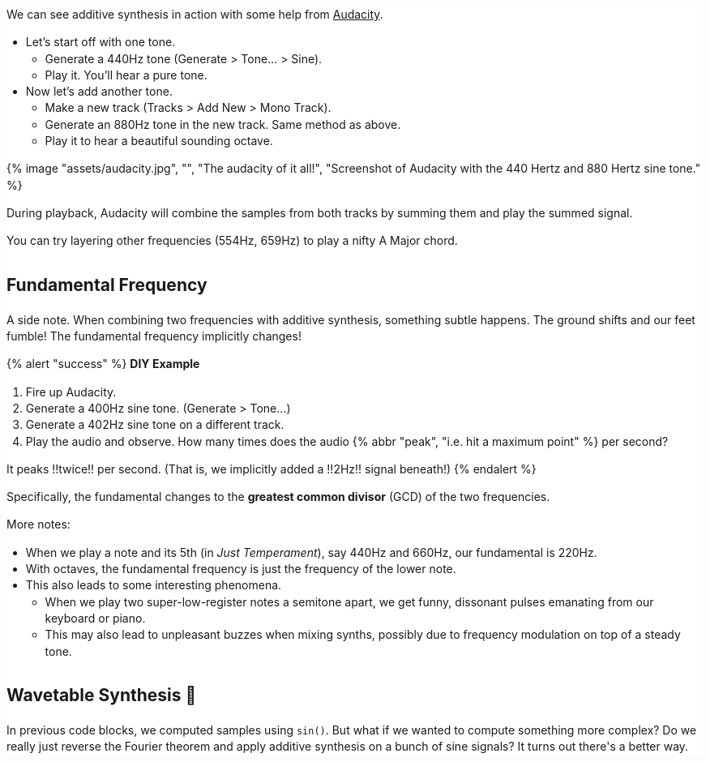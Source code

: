We can see additive synthesis in action with some help from [Audacity](https://www.audacityteam.org/).

- Let’s start off with one tone.
    - Generate a 440Hz tone (Generate > Tone… > Sine).
    - Play it. You’ll hear a pure tone.
- Now let’s add another tone.
    - Make a new track (Tracks > Add New > Mono Track).
    - Generate an 880Hz tone in the new track. Same method as above.
    - Play it to hear a beautiful sounding octave.

{% image "assets/audacity.jpg", "", "The audacity of it all!", "Screenshot of Audacity with the 440 Hertz and 880 Hertz sine tone." %}

During playback, Audacity will combine the samples from both tracks by summing them and play the summed signal.

You can try layering other frequencies (554Hz, 659Hz) to play a nifty A Major chord.


## Fundamental Frequency

A side note. When combining two frequencies with additive synthesis, something subtle happens. The ground shifts and our feet fumble! The fundamental frequency implicitly changes!

{% alert "success" %}
**DIY Example**

1. Fire up Audacity.
2. Generate a 400Hz sine tone. (Generate > Tone...)
3. Generate a 402Hz sine tone on a different track.
4. Play the audio and observe. How many times does the audio {% abbr "peak", "i.e. hit a maximum point" %} per second?

It peaks !!twice!! per second. (That is, we implicitly added a !!2Hz!! signal beneath!)
{% endalert %}

Specifically, the fundamental changes to the **greatest common divisor** (GCD) of the two frequencies.

More notes:
- When we play a note and its 5th (in *Just Temperament*), say 440Hz and 660Hz, our fundamental is 220Hz.
- With octaves, the fundamental frequency is just the frequency of the lower note.
- This also leads to some interesting phenomena.
  - When we play two super-low-register notes a semitone apart, we get funny, dissonant pulses emanating from our keyboard or piano.
  - This may also lead to unpleasant buzzes when mixing synths, possibly due to frequency modulation on top of a steady tone.


## Wavetable Synthesis 🌊

In previous code blocks, we computed samples using `sin()`. But what if we wanted to compute something more complex? Do we really just reverse the Fourier theorem and apply additive synthesis on a bunch of sine signals? It turns out there's a better way.
